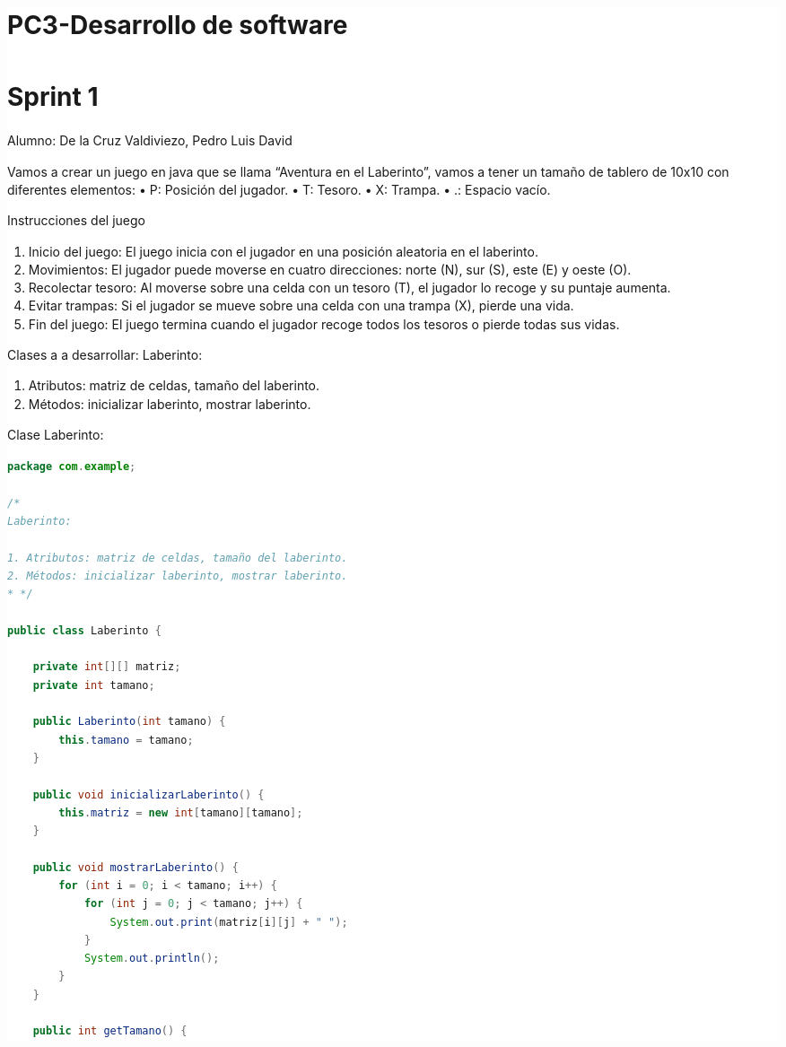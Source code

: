 # PC3-Desarrollo de software

# Sprint 1

Alumno: De la Cruz Valdiviezo, Pedro Luis David

Vamos a crear un juego en java que se llama “Aventura en el Laberinto”, vamos a tener un tamaño de tablero de 10x10 con diferentes elementos:
• P: Posición del jugador.
• T: Tesoro.
• X: Trampa.
• .: Espacio vacío.

Instrucciones del juego

1. Inicio del juego: El juego inicia con el jugador en una posición aleatoria en el laberinto.
2. Movimientos: El jugador puede moverse en cuatro direcciones: norte (N), sur (S), este (E) y
oeste (O).
3. Recolectar tesoro: Al moverse sobre una celda con un tesoro (T), el jugador lo recoge y su
puntaje aumenta.
4. Evitar trampas: Si el jugador se mueve sobre una celda con una trampa (X), pierde una vida.
5. Fin del juego: El juego termina cuando el jugador recoge todos los tesoros o pierde todas sus
vidas.

Clases a a desarrollar:
Laberinto:

1. Atributos: matriz de celdas, tamaño del laberinto.
2. Métodos: inicializar laberinto, mostrar laberinto.

Clase Laberinto:

```java
package com.example;

/*
Laberinto:

1. Atributos: matriz de celdas, tamaño del laberinto.
2. Métodos: inicializar laberinto, mostrar laberinto.
* */

public class Laberinto {

    private int[][] matriz;
    private int tamano;

    public Laberinto(int tamano) {
        this.tamano = tamano;
    }

    public void inicializarLaberinto() {
        this.matriz = new int[tamano][tamano];
    }

    public void mostrarLaberinto() {
        for (int i = 0; i < tamano; i++) {
            for (int j = 0; j < tamano; j++) {
                System.out.print(matriz[i][j] + " ");
            }
            System.out.println();
        }
    }

    public int getTamano() {
```